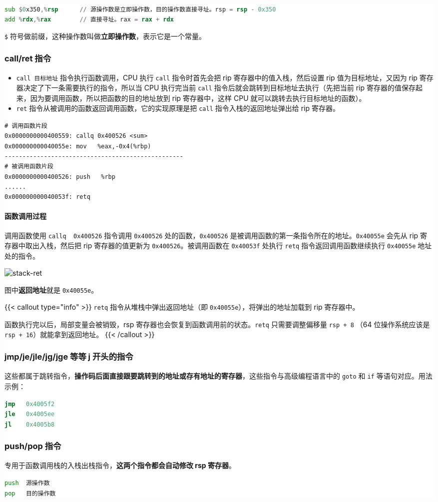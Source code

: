 ```asm
sub $0x350,%rsp      // 源操作数是立即操作数，目的操作数直接寻址。rsp = rsp - 0x350
add %rdx,%rax        // 直接寻址。rax = rax + rdx
```

`$` 符号做前缀，这种操作数叫做**立即操作数**，表示它是一个常量。

### call/ret 指令

- `call 目标地址` 指令执行函数调用，CPU 执行 `call` 指令时首先会把 rip 寄存器中的值入栈，然后设置 rip 值为目标地址，又因为 rip 寄存器决定了下一条需要执行的指令，所以当 CPU 执行完当前 `call` 指令后就会跳转到目标地址去执行（先把当前 rip 寄存器的值保存起来，因为要调用函数，所以把函数的目的地址放到 rip 寄存器中，这样 CPU 就可以跳转去执行目标地址的函数）。
- `ret` 指令从被调用的函数返回调用函数，它的实现原理是把 `call` 指令入栈的返回地址弹出给 rip 寄存器。

```
# 调用函数片段
0x0000000000400559: callq 0x400526 <sum>
0x000000000040055e: mov   %eax,-0x4(%rbp)
--------------------------------------------------
# 被调用函数片段
0x0000000000400526: push   %rbp
......
0x000000000040053f: retq  
```

#### 函数调用过程

调用函数使用 `callq  0x400526` 指令调用 `0x400526` 处的函数，`0x400526` 是被调用函数的第一条指令所在的地址。`0x40055e` 会先从 rip 寄存器中取出入栈，然后把 rip 寄存器的值更新为 `0x400526`。被调用函数在 `0x40053f` 处执行 `retq` 指令返回调用函数继续执行 `0x40055e` 地址处的指令。

<img src="https://raw.gitcode.com/shipengqi/illustrations/files/main/go/stack-ret.png" alt="stack-ret" style="width:50%;" />

图中**返回地址**就是 `0x40055e`。

{{< callout type="info" >}}
`retq` 指令从堆栈中弹出返回地址（即 `0x40055e`），将弹出的地址加载到 rip 寄存器中。

函数执行完以后，局部变量会被销毁，rsp 寄存器也会恢复到函数调用前的状态。`retq` 只需要调整偏移量 `rsp + 8` （64 位操作系统应该是 `rsp + 16`）就能拿到返回地址。
{{< /callout >}}


### jmp/je/jle/jg/jge 等等 j 开头的指令

这些都属于跳转指令，**操作码后面直接跟要跳转到的地址或存有地址的寄存器**，这些指令与高级编程语言中的 `goto` 和 `if` 等语句对应。用法示例：

```asm
jmp   0x4005f2
jle   0x4005ee
jl    0x4005b8
```

### push/pop 指令

专用于函数调用栈的入栈出栈指令，**这两个指令都会自动修改 rsp 寄存器**。

```asm
push  源操作数
pop   目的操作数
```
